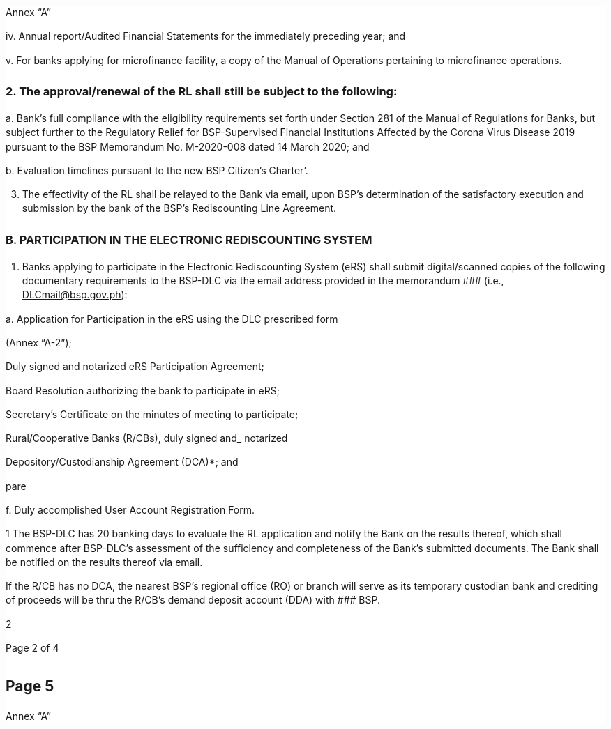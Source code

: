 Annex “A”

iv. Annual report/Audited Financial Statements for the immediately preceding year; and

v. For banks applying for microfinance facility, a copy of the Manual of Operations pertaining to microfinance operations.

### 2. The approval/renewal of the RL shall still be subject to the following:

a. Bank’s full compliance with the eligibility requirements set forth under Section 281 of the Manual of Regulations for Banks, but subject further to the Regulatory Relief for BSP-Supervised Financial Institutions Affected by the Corona Virus Disease 2019 pursuant to the BSP Memorandum No. M-2020-008 dated 14 March 2020; and

b. Evaluation timelines pursuant to the new BSP Citizen’s Charter’.

3. The effectivity of the RL shall be relayed to the Bank via email, upon BSP’s determination of the satisfactory execution and submission by the bank of the BSP’s Rediscounting Line Agreement.

### B. PARTICIPATION IN THE ELECTRONIC REDISCOUNTING SYSTEM

1. Banks applying to participate in the Electronic Rediscounting System (eRS) shall submit digital/scanned copies of the following documentary requirements to the BSP-DLC via the email address provided in the memorandum ### (i.e., DLCmail@bsp.gov.ph):

a. Application for Participation in the eRS using the DLC prescribed form

(Annex “A-2”);

Duly signed and notarized eRS Participation Agreement;

Board Resolution authorizing the bank to participate in eRS;

Secretary’s Certificate on the minutes of meeting to participate;

Rural/Cooperative Banks (R/CBs), duly signed and_ notarized

Depository/Custodianship Agreement (DCA)*; and

pare

f. Duly accomplished User Account Registration Form.

1 The BSP-DLC has 20 banking days to evaluate the RL application and notify the Bank on the results thereof, which shall commence after BSP-DLC’s assessment of the sufficiency and completeness of the Bank’s submitted documents. The Bank shall be notified on the results thereof via email.

If the R/CB has no DCA, the nearest BSP’s regional office (RO) or branch will serve as its temporary custodian bank and crediting of proceeds will be thru the R/CB’s demand deposit account (DDA) with ### BSP.

2

Page 2 of 4

## Page 5

Annex “A”
